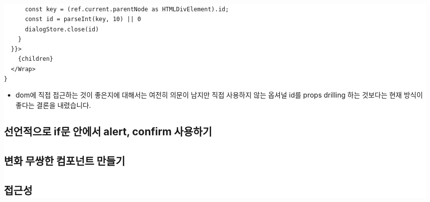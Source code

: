```tsx
      const key = (ref.current.parentNode as HTMLDivElement).id;
      const id = parseInt(key, 10) || 0
      dialogStore.close(id)
    }
  }}>
    {children}
  </Wrap>
}
```

- dom에 직접 접근하는 것이 좋은지에 대해서는 여전히 의문이 남지만 직접 사용하지 않는 옵셔널 id를 props drilling 하는 것보다는 현재 방식이 좋다는 결론을 내렸습니다.

## 선언적으로 if문 안에서 alert, confirm 사용하기

## 변화 무쌍한 컴포넌트 만들기

## 접근성